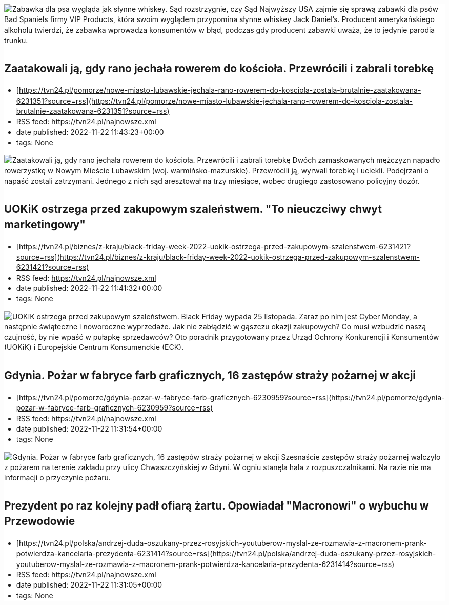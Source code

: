 <img alt="Zabawka dla psa wygląda jak słynne whiskey. Sąd rozstrzygnie, czy " src="https://tvn24.pl/najnowsze/cdn-zdjecie-bifexq-pies-z-zabawka-bad-spaniels-6231378/alternates/LANDSCAPE_1280" />
    Sąd Najwyższy USA zajmie się sprawą zabawki dla psów Bad Spaniels firmy VIP Products, która swoim wyglądem przypomina słynne whiskey Jack Daniel’s. Producent amerykańskiego alkoholu twierdzi, że zabawka wprowadza konsumentów w błąd, podczas gdy producent zabawki uważa, że to jedynie parodia trunku.

## Zaatakowali ją, gdy rano jechała rowerem do kościoła. Przewrócili i zabrali torebkę
 - [https://tvn24.pl/pomorze/nowe-miasto-lubawskie-jechala-rano-rowerem-do-kosciola-zostala-brutalnie-zaatakowana-6231351?source=rss](https://tvn24.pl/pomorze/nowe-miasto-lubawskie-jechala-rano-rowerem-do-kosciola-zostala-brutalnie-zaatakowana-6231351?source=rss)
 - RSS feed: https://tvn24.pl/najnowsze.xml
 - date published: 2022-11-22 11:43:23+00:00
 - tags: None

<img alt="Zaatakowali ją, gdy rano jechała rowerem do kościoła. Przewrócili i zabrali torebkę " src="https://tvn24.pl/najnowsze/cdn-zdjecie-zf4tkj-sprawcy-brutalnej-napasci-zostali-zatrzymani-6231341/alternates/LANDSCAPE_1280" />
    Dwóch zamaskowanych mężczyzn napadło rowerzystkę w Nowym Mieście Lubawskim (woj. warmińsko-mazurskie). Przewrócili ją, wyrwali torebkę i uciekli. Podejrzani o napaść zostali zatrzymani. Jednego z nich sąd aresztował na trzy miesiące, wobec drugiego zastosowano policyjny dozór.

## UOKiK ostrzega przed zakupowym szaleństwem. "To nieuczciwy chwyt marketingowy"
 - [https://tvn24.pl/biznes/z-kraju/black-friday-week-2022-uokik-ostrzega-przed-zakupowym-szalenstwem-6231421?source=rss](https://tvn24.pl/biznes/z-kraju/black-friday-week-2022-uokik-ostrzega-przed-zakupowym-szalenstwem-6231421?source=rss)
 - RSS feed: https://tvn24.pl/najnowsze.xml
 - date published: 2022-11-22 11:41:32+00:00
 - tags: None

<img alt="UOKiK ostrzega przed zakupowym szaleństwem. " src="https://tvn24.pl/najnowsze/cdn-zdjecie-hnx5gy-wyprzedaz-sklep-shutterstock1082158202-6192840/alternates/LANDSCAPE_1280" />
    Black Friday wypada 25 listopada. Zaraz po nim jest Cyber Monday, a następnie świąteczne i noworoczne wyprzedaże. Jak nie zabłądzić w gąszczu okazji zakupowych? Co musi wzbudzić naszą czujność, by nie wpaść w pułapkę sprzedawców? Oto poradnik przygotowany przez Urząd Ochrony Konkurencji i Konsumentów (UOKiK) i Europejskie Centrum Konsumenckie (ECK).

## Gdynia. Pożar w fabryce farb graficznych, 16 zastępów straży pożarnej w akcji
 - [https://tvn24.pl/pomorze/gdynia-pozar-w-fabryce-farb-graficznych-6230959?source=rss](https://tvn24.pl/pomorze/gdynia-pozar-w-fabryce-farb-graficznych-6230959?source=rss)
 - RSS feed: https://tvn24.pl/najnowsze.xml
 - date published: 2022-11-22 11:31:54+00:00
 - tags: None

<img alt="Gdynia. Pożar w fabryce farb graficznych, 16 zastępów straży pożarnej w akcji" src="https://tvn24.pl/pomorze/cdn-zdjecie-tyolva-gdynia-pozar-w-fabryce-farb-graficznych-6231452/alternates/LANDSCAPE_1280" />
    Szesnaście zastępów straży pożarnej walczyło z pożarem na terenie zakładu przy ulicy Chwaszczyńskiej w Gdyni. W ogniu stanęła hala z rozpuszczalnikami. Na razie nie ma informacji o przyczynie pożaru.

## Prezydent po raz kolejny padł ofiarą żartu. Opowiadał "Macronowi" o wybuchu w Przewodowie
 - [https://tvn24.pl/polska/andrzej-duda-oszukany-przez-rosyjskich-youtuberow-myslal-ze-rozmawia-z-macronem-prank-potwierdza-kancelaria-prezydenta-6231414?source=rss](https://tvn24.pl/polska/andrzej-duda-oszukany-przez-rosyjskich-youtuberow-myslal-ze-rozmawia-z-macronem-prank-potwierdza-kancelaria-prezydenta-6231414?source=rss)
 - RSS feed: https://tvn24.pl/najnowsze.xml
 - date published: 2022-11-22 11:31:05+00:00
 - tags: None
